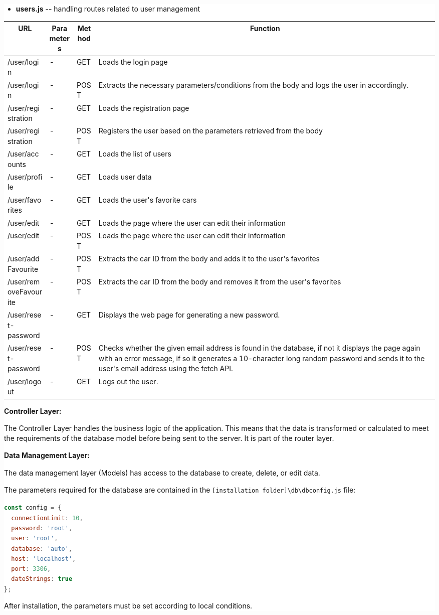 - **users.js** -- handling routes related to user management

| **URL**              | **Parameters**   | **Method** | **Function**                                                                 |
|----------------------|------------------|------------|------------------------------------------------------------------------------|
| /user/login          | -                | GET        | Loads the login page                                                         |
| /user/login          | -                | POST       | Extracts the necessary parameters/conditions from the body and logs the user in accordingly. |
| /user/registration   | -                | GET        | Loads the registration page                                                  |
| /user/registration   | -                | POST       | Registers the user based on the parameters retrieved from the body           |
| /user/accounts       | -                | GET        | Loads the list of users                                                      |
| /user/profile        | -                | GET        | Loads user data                                                              |
| /user/favorites      | -                | GET        | Loads the user's favorite cars                                               |
| /user/edit           | -                | GET        | Loads the page where the user can edit their information                     |
| /user/edit           | -                | POST       | Loads the page where the user can edit their information                     |
| /user/addFavourite   | -                | POST       | Extracts the car ID from the body and adds it to the user's favorites        |
| /user/removeFavourite| -                | POST       | Extracts the car ID from the body and removes it from the user's favorites   |
| /user/reset-password | -                | GET        | Displays the web page for generating a new password.                         |
| /user/reset-password | -                | POST       | Checks whether the given email address is found in the database, if not it displays the page again with an error message, if so it generates a 10-character long random password and sends it to the user's email address using the fetch API. |
| /user/logout         | -                | GET        | Logs out the user.                                                           |

**Controller Layer:**

The Controller Layer handles the business logic of the application. This means that the data is transformed or calculated to meet the requirements of the database model before being sent to the server. It is part of the router layer.

**Data Management Layer:**

The data management layer (Models) has access to the database to create, delete, or edit data.

The parameters required for the database are contained in the `[installation folder]\db\dbconfig.js` file:

```javascript
const config = {
  connectionLimit: 10,
  password: 'root',
  user: 'root',
  database: 'auto',
  host: 'localhost',
  port: 3306,
  dateStrings: true
};
```

After installation, the parameters must be set according to local conditions.
